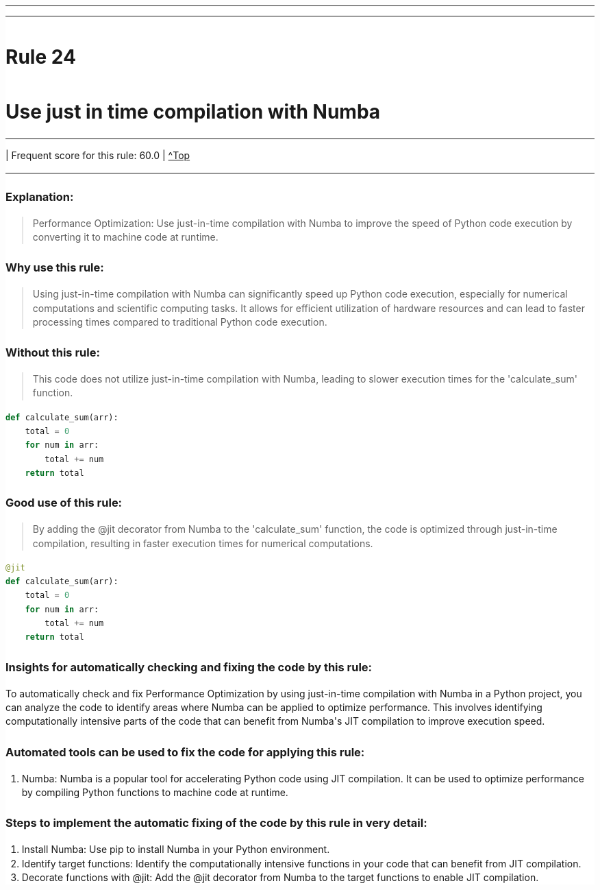  --- 
---
# Rule 24
# Use just in time compilation with Numba
---
| Frequent score for this rule: 60.0 | [^Top](#performance-optimization) 

---
### Explanation:
>Performance Optimization: Use just-in-time compilation with Numba to improve the speed of Python code execution by converting it to machine code at runtime.

### Why use this rule:
>Using just-in-time compilation with Numba can significantly speed up Python code execution, especially for numerical computations and scientific computing tasks. It allows for efficient utilization of hardware resources and can lead to faster processing times compared to traditional Python code execution.

### Without this rule:
>This code does not utilize just-in-time compilation with Numba, leading to slower execution times for the 'calculate_sum' function.
```python
def calculate_sum(arr):
    total = 0
    for num in arr:
        total += num
    return total
```
### Good use of this rule:
>By adding the @jit decorator from Numba to the 'calculate_sum' function, the code is optimized through just-in-time compilation, resulting in faster execution times for numerical computations.
```python
@jit
def calculate_sum(arr):
    total = 0
    for num in arr:
        total += num
    return total
```
### Insights for automatically checking and fixing the code by this rule:
To automatically check and fix Performance Optimization by using just-in-time compilation with Numba in a Python project, you can analyze the code to identify areas where Numba can be applied to optimize performance. This involves identifying computationally intensive parts of the code that can benefit from Numba's JIT compilation to improve execution speed.
### Automated tools can be used to fix the code for applying this rule:
1. Numba: Numba is a popular tool for accelerating Python code using JIT compilation. It can be used to optimize performance by compiling Python functions to machine code at runtime.
### Steps to implement the automatic fixing of the code by this rule in very detail:
1. Install Numba: Use pip to install Numba in your Python environment.
2. Identify target functions: Identify the computationally intensive functions in your code that can benefit from JIT compilation.
3. Decorate functions with @jit: Add the @jit decorator from Numba to the target functions to enable JIT compilation.